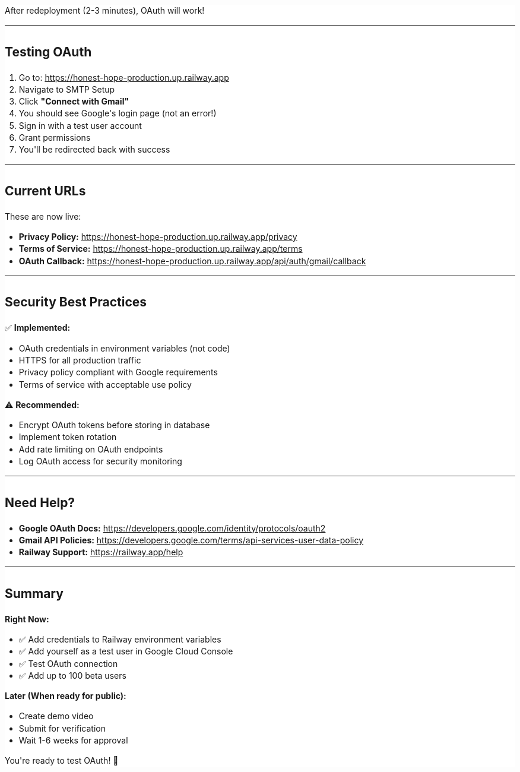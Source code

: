After redeployment (2-3 minutes), OAuth will work!

---

## Testing OAuth

1. Go to: https://honest-hope-production.up.railway.app
2. Navigate to SMTP Setup
3. Click **"Connect with Gmail"**
4. You should see Google's login page (not an error!)
5. Sign in with a test user account
6. Grant permissions
7. You'll be redirected back with success

---

## Current URLs

These are now live:
- **Privacy Policy:** https://honest-hope-production.up.railway.app/privacy
- **Terms of Service:** https://honest-hope-production.up.railway.app/terms
- **OAuth Callback:** https://honest-hope-production.up.railway.app/api/auth/gmail/callback

---

## Security Best Practices

✅ **Implemented:**
- OAuth credentials in environment variables (not code)
- HTTPS for all production traffic
- Privacy policy compliant with Google requirements
- Terms of service with acceptable use policy

⚠️ **Recommended:**
- Encrypt OAuth tokens before storing in database
- Implement token rotation
- Add rate limiting on OAuth endpoints
- Log OAuth access for security monitoring

---

## Need Help?

- **Google OAuth Docs:** https://developers.google.com/identity/protocols/oauth2
- **Gmail API Policies:** https://developers.google.com/terms/api-services-user-data-policy
- **Railway Support:** https://railway.app/help

---

## Summary

**Right Now:**
- ✅ Add credentials to Railway environment variables
- ✅ Add yourself as a test user in Google Cloud Console
- ✅ Test OAuth connection
- ✅ Add up to 100 beta users

**Later (When ready for public):**
- Create demo video
- Submit for verification
- Wait 1-6 weeks for approval

You're ready to test OAuth! 🚀
